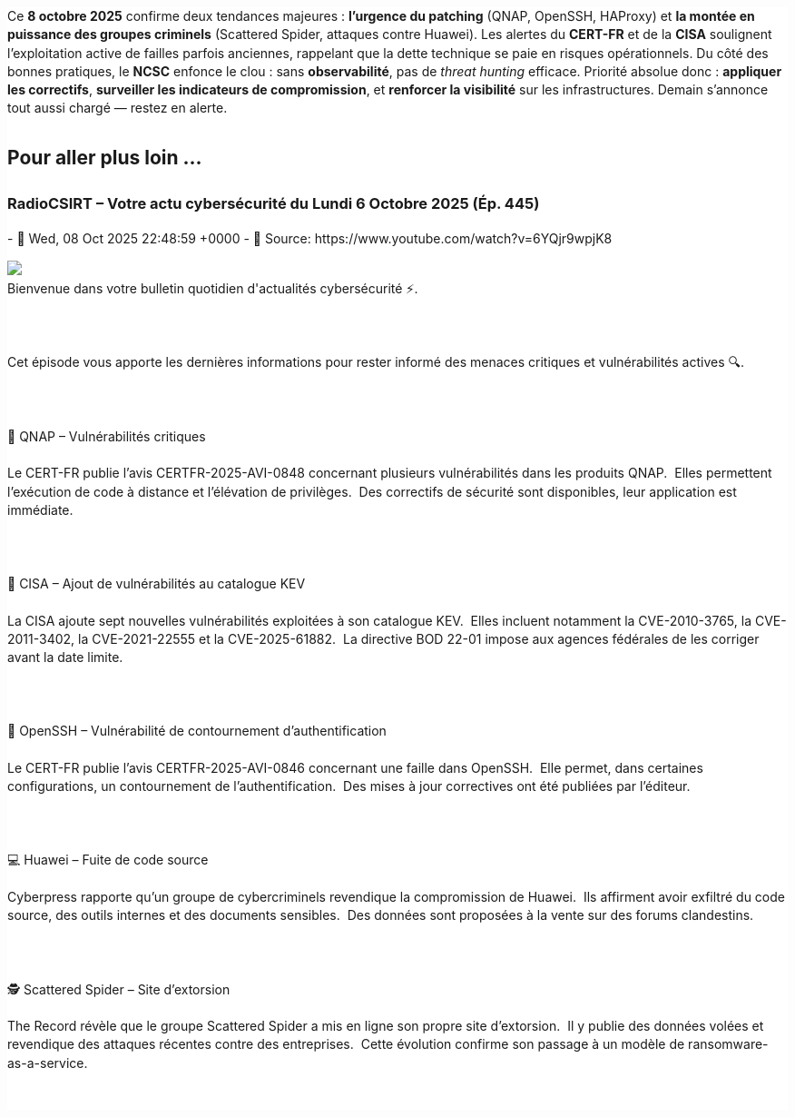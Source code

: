 Ce **8 octobre 2025** confirme deux tendances majeures : **l’urgence du patching** (QNAP, OpenSSH, HAProxy) et **la montée en puissance des groupes criminels** (Scattered Spider, attaques contre Huawei). Les alertes du **CERT-FR** et de la **CISA** soulignent l’exploitation active de failles parfois anciennes, rappelant que la dette technique se paie en risques opérationnels. Du côté des bonnes pratiques, le **NCSC** enfonce le clou : sans **observabilité**, pas de *threat hunting* efficace. Priorité absolue donc : **appliquer les correctifs**, **surveiller les indicateurs de compromission**, et **renforcer la visibilité** sur les infrastructures. Demain s’annonce tout aussi chargé — restez en alerte.

## Pour aller plus loin ...

<h3 class="class_h3">RadioCSIRT – Votre actu cybersécurité du Lundi 6 Octobre 2025 (Ép. 445)</h3>
- 📅 Wed, 08 Oct 2025 22:48:59 +0000
- 🔗 Source: https://www.youtube.com/watch?v=6YQjr9wpjK8

<a href="https://www.youtube.com/watch?v=6YQjr9wpjK8"><img src="https://img.youtube.com/vi/6YQjr9wpjK8/0.jpg" /></a><br />Bienvenue dans votre bulletin quotidien d'actualités cybersécurité ⚡️.<br />
<br />
<br />
<br />
Cet épisode vous apporte les dernières informations pour rester informé des menaces critiques et vulnérabilités actives 🔍.<br />
<br />
<br />
<br />
🔐 QNAP – Vulnérabilités critiques<br />
<br />
Le CERT-FR publie l’avis CERTFR-2025-AVI-0848 concernant plusieurs vulnérabilités dans les produits QNAP.  Elles permettent l’exécution de code à distance et l’élévation de privilèges.  Des correctifs de sécurité sont disponibles, leur application est immédiate.<br />
<br />
<br />
<br />
📡 CISA – Ajout de vulnérabilités au catalogue KEV<br />
<br />
La CISA ajoute sept nouvelles vulnérabilités exploitées à son catalogue KEV.  Elles incluent notamment la CVE-2010-3765, la CVE-2011-3402, la CVE-2021-22555 et la CVE-2025-61882.  La directive BOD 22-01 impose aux agences fédérales de les corriger avant la date limite.<br />
<br />
<br />
<br />
🔑 OpenSSH – Vulnérabilité de contournement d’authentification<br />
<br />
Le CERT-FR publie l’avis CERTFR-2025-AVI-0846 concernant une faille dans OpenSSH.  Elle permet, dans certaines configurations, un contournement de l’authentification.  Des mises à jour correctives ont été publiées par l’éditeur.<br />
<br />
<br />
<br />
💻 Huawei – Fuite de code source<br />
<br />
Cyberpress rapporte qu’un groupe de cybercriminels revendique la compromission de Huawei.  Ils affirment avoir exfiltré du code source, des outils internes et des documents sensibles.  Des données sont proposées à la vente sur des forums clandestins.<br />
<br />
<br />
<br />
🕵️ Scattered Spider – Site d’extorsion<br />
<br />
The Record révèle que le groupe Scattered Spider a mis en ligne son propre site d’extorsion.  Il y publie des données volées et revendique des attaques récentes contre des entreprises.  Cette évolution confirme son passage à un modèle de ransomware-as-a-service.<br />
<br />
<br />